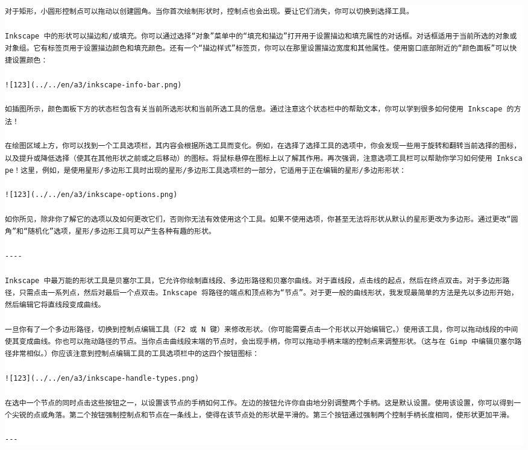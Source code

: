     对于矩形，小圆形控制点可以拖动以创建圆角。当你首次绘制形状时，控制点也会出现。要让它们消失，你可以切换到选择工具。

    Inkscape 中的形状可以描边和/或填充。你可以通过选择“对象”菜单中的“填充和描边”打开用于设置描边和填充属性的对话框。对话框适用于当前所选的对象或对象组。它有标签页用于设置描边颜色和填充颜色。还有一个“描边样式”标签页，你可以在那里设置描边宽度和其他属性。使用窗口底部附近的“颜色面板”可以快捷设置颜色：

    ![123](../../en/a3/inkscape-info-bar.png)

    如插图所示，颜色面板下方的状态栏包含有关当前所选形状和当前所选工具的信息。通过注意这个状态栏中的帮助文本，你可以学到很多如何使用 Inkscape 的方法！

    在绘图区域上方，你可以找到一个工具选项栏，其内容会根据所选工具而变化。例如，在选择了选择工具的选项中，你会发现一些用于旋转和翻转当前选择的图标，以及提升或降低选择（使其在其他形状之前或之后移动）的图标。将鼠标悬停在图标上以了解其作用。再次强调，注意选项工具栏可以帮助你学习如何使用 Inkscape！这里，例如，是使用星形/多边形工具时出现的星形/多边形工具选项栏的一部分，它适用于正在编辑的星形/多边形形状：

    ![123](../../en/a3/inkscape-options.png)

    如你所见，除非你了解它的选项以及如何更改它们，否则你无法有效使用这个工具。如果不使用选项，你甚至无法将形状从默认的星形更改为多边形。通过更改“圆角”和“随机化”选项，星形/多边形工具可以产生各种有趣的形状。

    ----

    Inkscape 中最万能的形状工具是贝塞尔工具，它允许你绘制直线段、多边形路径和贝塞尔曲线。对于直线段，点击线的起点，然后在终点双击。对于多边形路径，只需点击一系列点，然后对最后一个点双击。Inkscape 将路径的端点和顶点称为“节点”。对于更一般的曲线形状，我发现最简单的方法是先以多边形开始，然后编辑它将直线段变成曲线。

    一旦你有了一个多边形路径，切换到控制点编辑工具（F2 或 N 键）来修改形状。（你可能需要点击一个形状以开始编辑它。）使用该工具，你可以拖动线段的中间使其变成曲线。你也可以拖动路径的节点。当你点击曲线段末端的节点时，会出现手柄，你可以拖动手柄末端的控制点来调整形状。（这与在 Gimp 中编辑贝塞尔路径非常相似。）你应该注意到控制点编辑工具的工具选项栏中的这四个按钮图标：

    ![123](../../en/a3/inkscape-handle-types.png)

    在选中一个节点的同时点击这些按钮之一，以设置该节点的手柄如何工作。左边的按钮允许你自由地分别调整两个手柄。这是默认设置。使用该设置，你可以得到一个尖锐的点或角落。第二个按钮强制控制点和节点在一条线上，使得在该节点处的形状是平滑的。第三个按钮通过强制两个控制手柄长度相同，使形状更加平滑。

    ---
